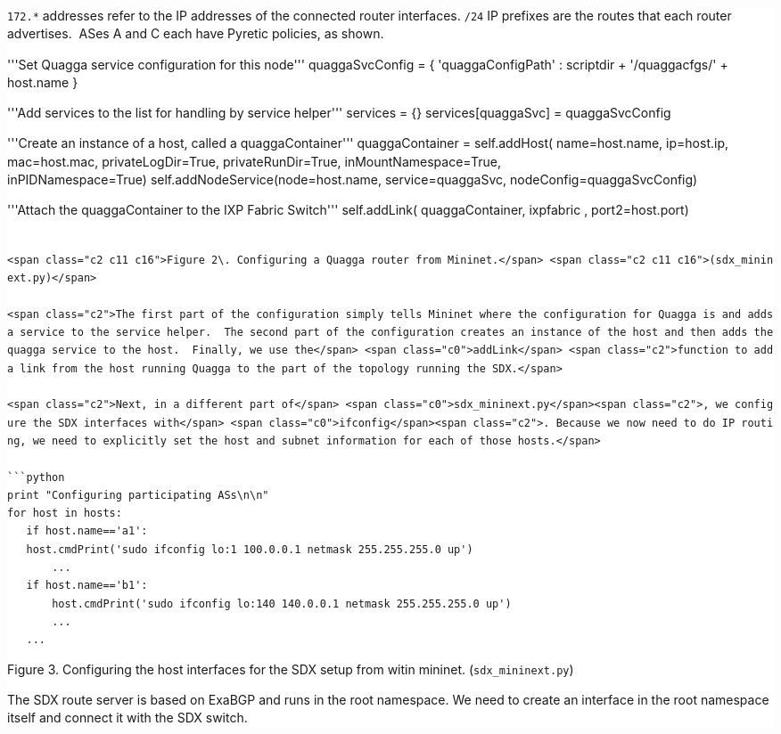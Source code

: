 ```172.*``` addresses refer to the IP addresses of the connected router interfaces. ```/24``` IP prefixes are the routes that each router advertises.  ASes A and C each have Pyretic policies, as shown.</span>

'''Set Quagga service configuration for this node'''
quaggaSvcConfig = { 'quaggaConfigPath' : scriptdir + '/quaggacfgs/' + host.name }

'''Add services to the list for handling by service helper'''
services = {} 
services[quaggaSvc] = quaggaSvcConfig 

'''Create an instance of a host, called a quaggaContainer''' 
quaggaContainer = self.addHost( name=host.name, ip=host.ip, mac=host.mac, 
                               privateLogDir=True, 
                               privateRunDir=True,
                                inMountNamespace=True,    
                                inPIDNamespace=True)
self.addNodeService(node=host.name, service=quaggaSvc,
                                nodeConfig=quaggaSvcConfig)
 

'''Attach the quaggaContainer to the IXP Fabric Switch''' 
self.addLink( quaggaContainer, ixpfabric , port2=host.port)
```

<span class="c2 c11 c16">Figure 2\. Configuring a Quagga router from Mininet.</span> <span class="c2 c11 c16">(sdx_mininext.py)</span>

<span class="c2">The first part of the configuration simply tells Mininet where the configuration for Quagga is and adds a service to the service helper.  The second part of the configuration creates an instance of the host and then adds the quagga service to the host.  Finally, we use the</span> <span class="c0">addLink</span> <span class="c2">function to add a link from the host running Quagga to the part of the topology running the SDX.</span>

<span class="c2">Next, in a different part of</span> <span class="c0">sdx_mininext.py</span><span class="c2">, we configure the SDX interfaces with</span> <span class="c0">ifconfig</span><span class="c2">. Because we now need to do IP routing, we need to explicitly set the host and subnet information for each of those hosts.</span>

```python
print "Configuring participating ASs\n\n"
for host in hosts:
   if host.name=='a1':
   host.cmdPrint('sudo ifconfig lo:1 100.0.0.1 netmask 255.255.255.0 up')
       ...
   if host.name=='b1':
       host.cmdPrint('sudo ifconfig lo:140 140.0.0.1 netmask 255.255.255.0 up')
       ... 
   ...
```

<span class="c2 c11 c16">Figure 3\. Configuring the host interfaces for the SDX setup from witin mininet. (```sdx_mininext.py```)</span>

<span class="c2">The SDX route server is based on ExaBGP and runs in the root namespace. We need to create an interface in the root namespace itself and connect it with the SDX switch.</span>
